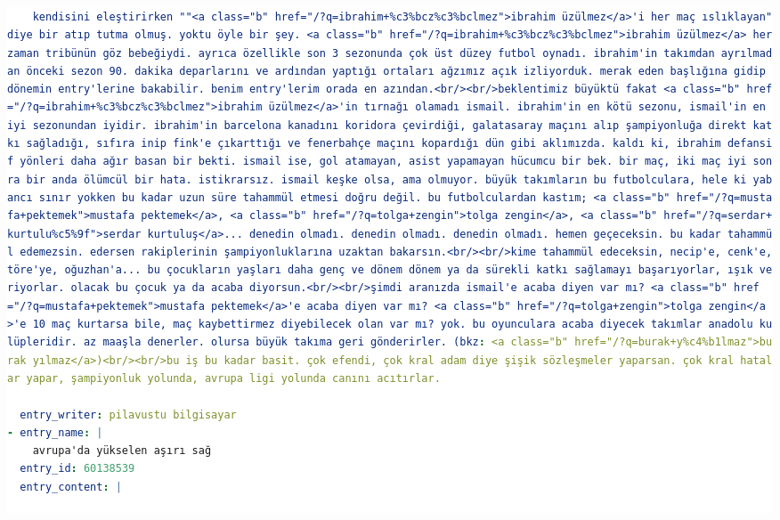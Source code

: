 ```yaml
    kendisini eleştirirken ""<a class="b" href="/?q=ibrahim+%c3%bcz%c3%bclmez">ibrahim üzülmez</a>'i her maç ıslıklayan" diye bir atıp tutma olmuş. yoktu öyle bir şey. <a class="b" href="/?q=ibrahim+%c3%bcz%c3%bclmez">ibrahim üzülmez</a> her zaman tribünün göz bebeğiydi. ayrıca özellikle son 3 sezonunda çok üst düzey futbol oynadı. ibrahim'in takımdan ayrılmadan önceki sezon 90. dakika deparlarını ve ardından yaptığı ortaları ağzımız açık izliyorduk. merak eden başlığına gidip dönemin entry'lerine bakabilir. benim entry'lerim orada en azından.<br/><br/>beklentimiz büyüktü fakat <a class="b" href="/?q=ibrahim+%c3%bcz%c3%bclmez">ibrahim üzülmez</a>'in tırnağı olamadı ismail. ibrahim'in en kötü sezonu, ismail'in en iyi sezonundan iyidir. ibrahim'in barcelona kanadını koridora çevirdiği, galatasaray maçını alıp şampiyonluğa direkt katkı sağladığı, sıfıra inip fink'e çıkarttığı ve fenerbahçe maçını kopardığı dün gibi aklımızda. kaldı ki, ibrahim defansif yönleri daha ağır basan bir bekti. ismail ise, gol atamayan, asist yapamayan hücumcu bir bek. bir maç, iki maç iyi sonra bir anda ölümcül bir hata. istikrarsız. ismail keşke olsa, ama olmuyor. büyük takımların bu futbolculara, hele ki yabancı sınır yokken bu kadar uzun süre tahammül etmesi doğru değil. bu futbolculardan kastım; <a class="b" href="/?q=mustafa+pektemek">mustafa pektemek</a>, <a class="b" href="/?q=tolga+zengin">tolga zengin</a>, <a class="b" href="/?q=serdar+kurtulu%c5%9f">serdar kurtuluş</a>... denedin olmadı. denedin olmadı. denedin olmadı. hemen geçeceksin. bu kadar tahammül edemezsin. edersen rakiplerinin şampiyonluklarına uzaktan bakarsın.<br/><br/>kime tahammül edeceksin, necip'e, cenk'e, töre'ye, oğuzhan'a... bu çocukların yaşları daha genç ve dönem dönem ya da sürekli katkı sağlamayı başarıyorlar, ışık veriyorlar. olacak bu çocuk ya da acaba diyorsun.<br/><br/>şimdi aranızda ismail'e acaba diyen var mı? <a class="b" href="/?q=mustafa+pektemek">mustafa pektemek</a>'e acaba diyen var mı? <a class="b" href="/?q=tolga+zengin">tolga zengin</a>'e 10 maç kurtarsa bile, maç kaybettirmez diyebilecek olan var mı? yok. bu oyunculara acaba diyecek takımlar anadolu kulüpleridir. az maaşla denerler. olursa büyük takıma geri gönderirler. (bkz: <a class="b" href="/?q=burak+y%c4%b1lmaz">burak yılmaz</a>)<br/><br/>bu iş bu kadar basit. çok efendi, çok kral adam diye şişik sözleşmeler yaparsan. çok kral hatalar yapar, şampiyonluk yolunda, avrupa ligi yolunda canını acıtırlar.
   
  entry_writer: pilavustu bilgisayar
- entry_name: |
    avrupa'da yükselen aşırı sağ
  entry_id: 60138539
  entry_content: |
    
```